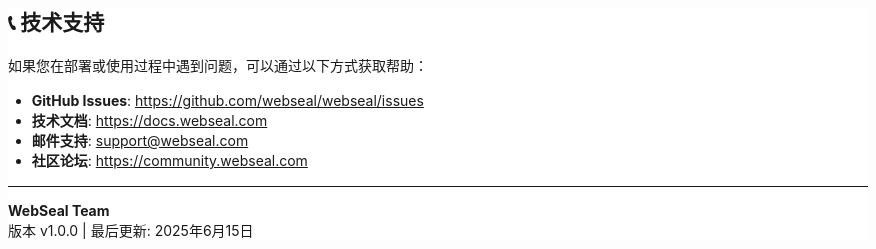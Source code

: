 ## 📞 技术支持

如果您在部署或使用过程中遇到问题，可以通过以下方式获取帮助：

- **GitHub Issues**: https://github.com/webseal/webseal/issues
- **技术文档**: https://docs.webseal.com
- **邮件支持**: support@webseal.com
- **社区论坛**: https://community.webseal.com

---

**WebSeal Team**  
版本 v1.0.0 | 最后更新: 2025年6月15日
